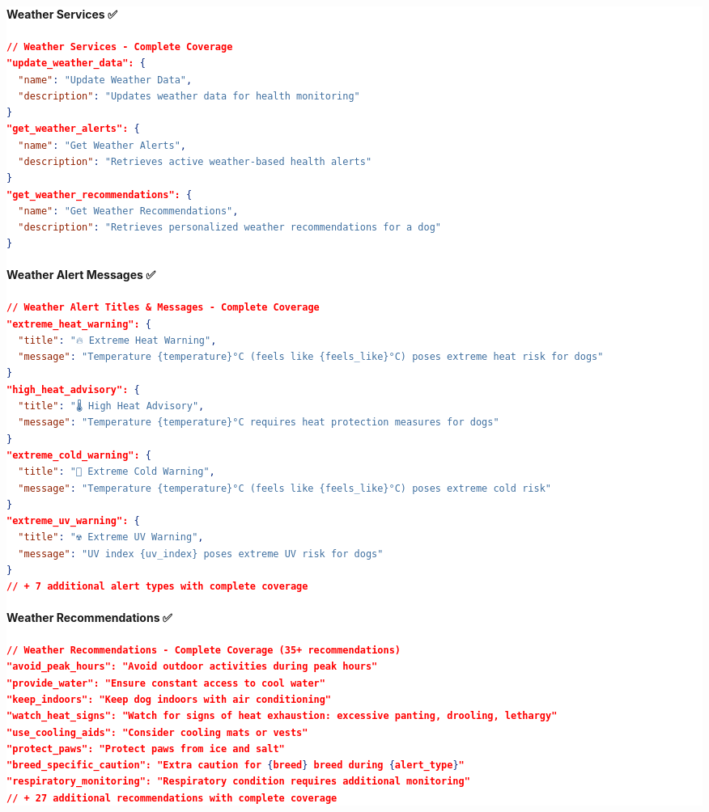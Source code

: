 #### Weather Services ✅  
```json
// Weather Services - Complete Coverage
"update_weather_data": {
  "name": "Update Weather Data",
  "description": "Updates weather data for health monitoring"
}
"get_weather_alerts": {
  "name": "Get Weather Alerts", 
  "description": "Retrieves active weather-based health alerts"
}
"get_weather_recommendations": {
  "name": "Get Weather Recommendations",
  "description": "Retrieves personalized weather recommendations for a dog"
}
```

#### Weather Alert Messages ✅
```json
// Weather Alert Titles & Messages - Complete Coverage
"extreme_heat_warning": {
  "title": "🔥 Extreme Heat Warning",
  "message": "Temperature {temperature}°C (feels like {feels_like}°C) poses extreme heat risk for dogs"
}
"high_heat_advisory": {
  "title": "🌡️ High Heat Advisory", 
  "message": "Temperature {temperature}°C requires heat protection measures for dogs"
}
"extreme_cold_warning": {
  "title": "🥶 Extreme Cold Warning",
  "message": "Temperature {temperature}°C (feels like {feels_like}°C) poses extreme cold risk"
}
"extreme_uv_warning": {
  "title": "☢️ Extreme UV Warning",
  "message": "UV index {uv_index} poses extreme UV risk for dogs"
}
// + 7 additional alert types with complete coverage
```

#### Weather Recommendations ✅
```json
// Weather Recommendations - Complete Coverage (35+ recommendations)
"avoid_peak_hours": "Avoid outdoor activities during peak hours"
"provide_water": "Ensure constant access to cool water"
"keep_indoors": "Keep dog indoors with air conditioning"
"watch_heat_signs": "Watch for signs of heat exhaustion: excessive panting, drooling, lethargy"
"use_cooling_aids": "Consider cooling mats or vests"
"protect_paws": "Protect paws from ice and salt"
"breed_specific_caution": "Extra caution for {breed} breed during {alert_type}"
"respiratory_monitoring": "Respiratory condition requires additional monitoring"
// + 27 additional recommendations with complete coverage
```
